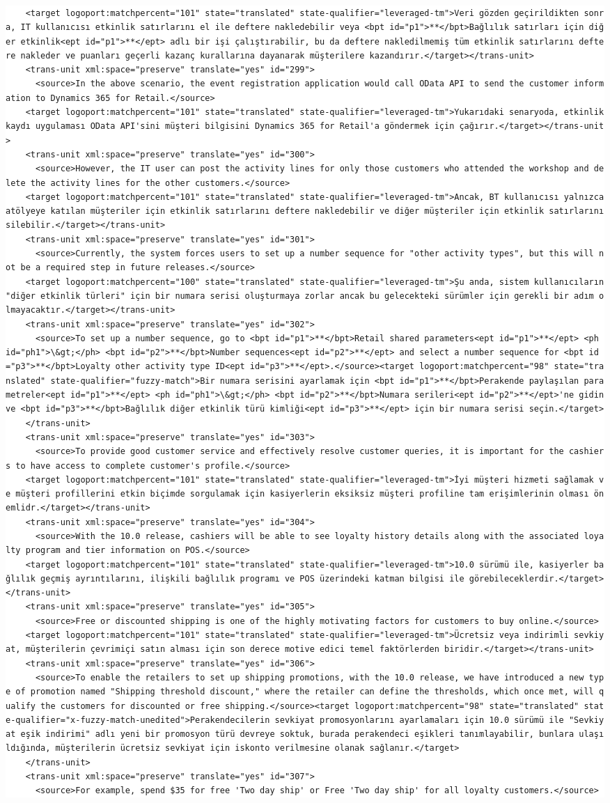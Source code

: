         <target logoport:matchpercent="101" state="translated" state-qualifier="leveraged-tm">Veri gözden geçirildikten sonra, IT kullanıcısı etkinlik satırlarını el ile deftere nakledebilir veya <bpt id="p1">**</bpt>Bağlılık satırları için diğer etkinlik<ept id="p1">**</ept> adlı bir işi çalıştırabilir, bu da deftere nakledilmemiş tüm etkinlik satırlarını deftere nakleder ve puanları geçerli kazanç kurallarına dayanarak müşterilere kazandırır.</target></trans-unit>
        <trans-unit xml:space="preserve" translate="yes" id="299">
          <source>In the above scenario, the event registration application would call OData API to send the customer information to Dynamics 365 for Retail.</source>
        <target logoport:matchpercent="101" state="translated" state-qualifier="leveraged-tm">Yukarıdaki senaryoda, etkinlik kaydı uygulaması OData API'sini müşteri bilgisini Dynamics 365 for Retail'a göndermek için çağırır.</target></trans-unit>
        <trans-unit xml:space="preserve" translate="yes" id="300">
          <source>However, the IT user can post the activity lines for only those customers who attended the workshop and delete the activity lines for the other customers.</source>
        <target logoport:matchpercent="101" state="translated" state-qualifier="leveraged-tm">Ancak, BT kullanıcısı yalnızca atölyeye katılan müşteriler için etkinlik satırlarını deftere nakledebilir ve diğer müşteriler için etkinlik satırlarını silebilir.</target></trans-unit>
        <trans-unit xml:space="preserve" translate="yes" id="301">
          <source>Currently, the system forces users to set up a number sequence for "other activity types", but this will not be a required step in future releases.</source>
        <target logoport:matchpercent="100" state="translated" state-qualifier="leveraged-tm">Şu anda, sistem kullanıcıların "diğer etkinlik türleri" için bir numara serisi oluşturmaya zorlar ancak bu gelecekteki sürümler için gerekli bir adım olmayacaktır.</target></trans-unit>
        <trans-unit xml:space="preserve" translate="yes" id="302">
          <source>To set up a number sequence, go to <bpt id="p1">**</bpt>Retail shared parameters<ept id="p1">**</ept> <ph id="ph1">\&gt;</ph> <bpt id="p2">**</bpt>Number sequences<ept id="p2">**</ept> and select a number sequence for <bpt id="p3">**</bpt>Loyalty other activity type ID<ept id="p3">**</ept>.</source><target logoport:matchpercent="98" state="translated" state-qualifier="fuzzy-match">Bir numara serisini ayarlamak için <bpt id="p1">**</bpt>Perakende paylaşılan parametreler<ept id="p1">**</ept> <ph id="ph1">\&gt;</ph> <bpt id="p2">**</bpt>Numara serileri<ept id="p2">**</ept>'ne gidin ve <bpt id="p3">**</bpt>Bağlılık diğer etkinlik türü kimliği<ept id="p3">**</ept> için bir numara serisi seçin.</target>
        </trans-unit>
        <trans-unit xml:space="preserve" translate="yes" id="303">
          <source>To provide good customer service and effectively resolve customer queries, it is important for the cashiers to have access to complete customer's profile.</source>
        <target logoport:matchpercent="101" state="translated" state-qualifier="leveraged-tm">İyi müşteri hizmeti sağlamak ve müşteri profillerini etkin biçimde sorgulamak için kasiyerlerin eksiksiz müşteri profiline tam erişimlerinin olması önemlidr.</target></trans-unit>
        <trans-unit xml:space="preserve" translate="yes" id="304">
          <source>With the 10.0 release, cashiers will be able to see loyalty history details along with the associated loyalty program and tier information on POS.</source>
        <target logoport:matchpercent="101" state="translated" state-qualifier="leveraged-tm">10.0 sürümü ile, kasiyerler bağlılık geçmiş ayrıntılarını, ilişkili bağlılık programı ve POS üzerindeki katman bilgisi ile görebileceklerdir.</target></trans-unit>
        <trans-unit xml:space="preserve" translate="yes" id="305">
          <source>Free or discounted shipping is one of the highly motivating factors for customers to buy online.</source>
        <target logoport:matchpercent="101" state="translated" state-qualifier="leveraged-tm">Ücretsiz veya indirimli sevkiyat, müşterilerin çevrimiçi satın alması için son derece motive edici temel faktörlerden biridir.</target></trans-unit>
        <trans-unit xml:space="preserve" translate="yes" id="306">
          <source>To enable the retailers to set up shipping promotions, with the 10.0 release, we have introduced a new type of promotion named "Shipping threshold discount," where the retailer can define the thresholds, which once met, will qualify the customers for discounted or free shipping.</source><target logoport:matchpercent="98" state="translated" state-qualifier="x-fuzzy-match-unedited">Perakendecilerin sevkiyat promosyonlarını ayarlamaları için 10.0 sürümü ile "Sevkiyat eşik indirimi" adlı yeni bir promosyon türü devreye soktuk, burada perakendeci eşikleri tanımlayabilir, bunlara ulaşıldığında, müşterilerin ücretsiz sevkiyat için iskonto verilmesine olanak sağlanır.</target>
        </trans-unit>
        <trans-unit xml:space="preserve" translate="yes" id="307">
          <source>For example, spend $35 for free 'Two day ship' or Free 'Two day ship' for all loyalty customers.</source>